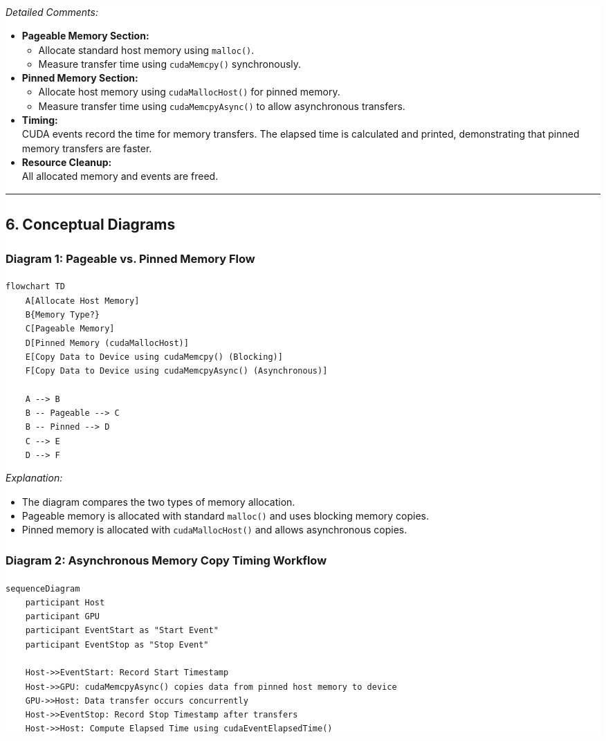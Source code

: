 *Detailed Comments:*  
- **Pageable Memory Section:**  
  - Allocate standard host memory using `malloc()`.
  - Measure transfer time using `cudaMemcpy()` synchronously.
- **Pinned Memory Section:**  
  - Allocate host memory using `cudaMallocHost()` for pinned memory.
  - Measure transfer time using `cudaMemcpyAsync()` to allow asynchronous transfers.
- **Timing:**  
  CUDA events record the time for memory transfers. The elapsed time is calculated and printed, demonstrating that pinned memory transfers are faster.
- **Resource Cleanup:**  
  All allocated memory and events are freed.

---

## 6. Conceptual Diagrams

### Diagram 1: Pageable vs. Pinned Memory Flow

```mermaid
flowchart TD
    A[Allocate Host Memory]
    B{Memory Type?}
    C[Pageable Memory]
    D[Pinned Memory (cudaMallocHost)]
    E[Copy Data to Device using cudaMemcpy() (Blocking)]
    F[Copy Data to Device using cudaMemcpyAsync() (Asynchronous)]
    
    A --> B
    B -- Pageable --> C
    B -- Pinned --> D
    C --> E
    D --> F
```

*Explanation:*  
- The diagram compares the two types of memory allocation.
- Pageable memory is allocated with standard `malloc()` and uses blocking memory copies.
- Pinned memory is allocated with `cudaMallocHost()` and allows asynchronous copies.

### Diagram 2: Asynchronous Memory Copy Timing Workflow

```mermaid
sequenceDiagram
    participant Host
    participant GPU
    participant EventStart as "Start Event"
    participant EventStop as "Stop Event"

    Host->>EventStart: Record Start Timestamp
    Host->>GPU: cudaMemcpyAsync() copies data from pinned host memory to device
    GPU->>Host: Data transfer occurs concurrently
    Host->>EventStop: Record Stop Timestamp after transfers
    Host->>Host: Compute Elapsed Time using cudaEventElapsedTime()
```
